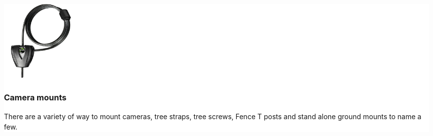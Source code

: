 <img src="Equipment Info/Flow Cam/Images/Python Cable.jpg" width="150" height="150" />

### Camera mounts <a name="subparagraph21"></a>
There are a variety of way to mount cameras, tree straps, tree screws, Fence T posts and stand alone ground mounts to name a few.
